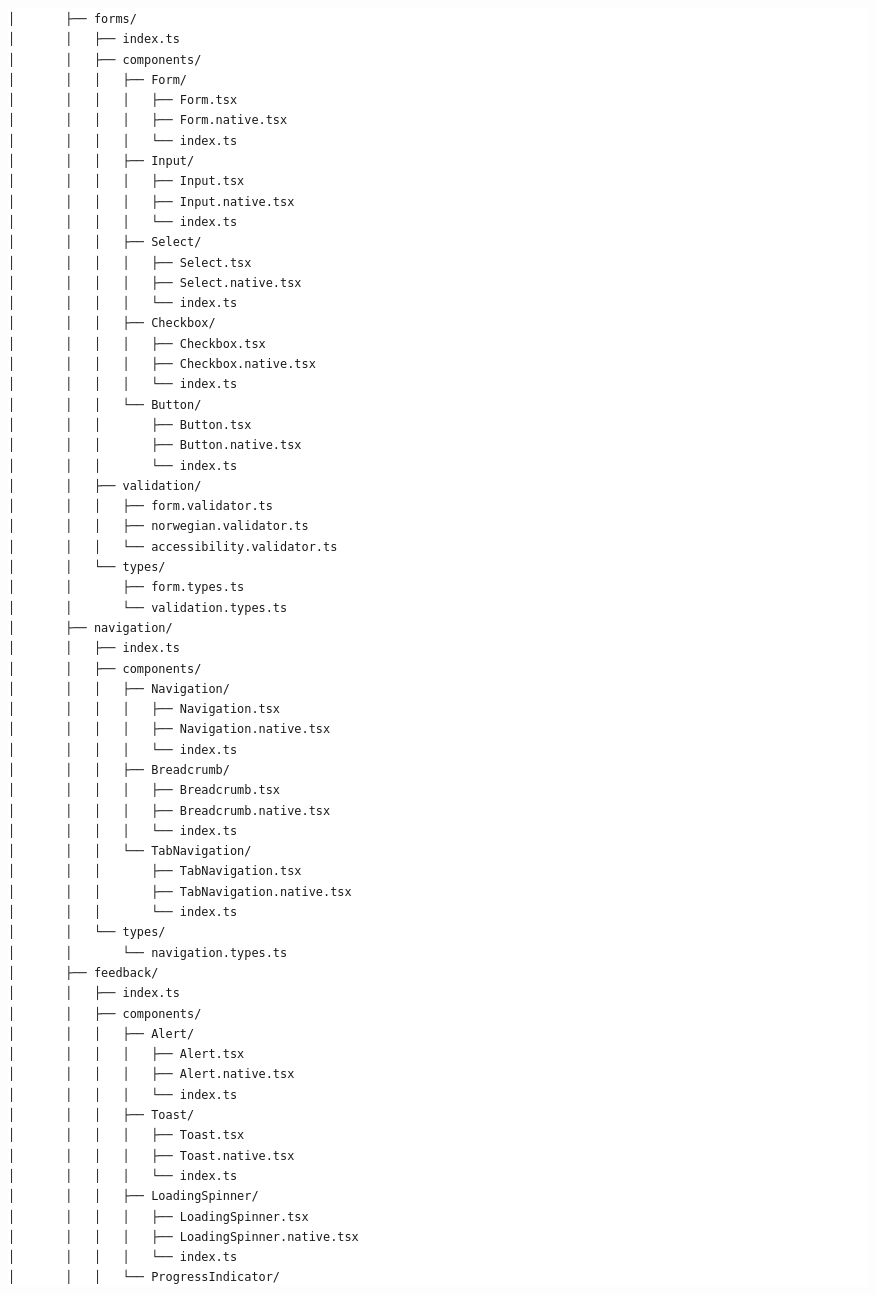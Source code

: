 ```
│       ├── forms/
│       │   ├── index.ts
│       │   ├── components/
│       │   │   ├── Form/
│       │   │   │   ├── Form.tsx
│       │   │   │   ├── Form.native.tsx
│       │   │   │   └── index.ts
│       │   │   ├── Input/
│       │   │   │   ├── Input.tsx
│       │   │   │   ├── Input.native.tsx
│       │   │   │   └── index.ts
│       │   │   ├── Select/
│       │   │   │   ├── Select.tsx
│       │   │   │   ├── Select.native.tsx
│       │   │   │   └── index.ts
│       │   │   ├── Checkbox/
│       │   │   │   ├── Checkbox.tsx
│       │   │   │   ├── Checkbox.native.tsx
│       │   │   │   └── index.ts
│       │   │   └── Button/
│       │   │       ├── Button.tsx
│       │   │       ├── Button.native.tsx
│       │   │       └── index.ts
│       │   ├── validation/
│       │   │   ├── form.validator.ts
│       │   │   ├── norwegian.validator.ts
│       │   │   └── accessibility.validator.ts
│       │   └── types/
│       │       ├── form.types.ts
│       │       └── validation.types.ts
│       ├── navigation/
│       │   ├── index.ts
│       │   ├── components/
│       │   │   ├── Navigation/
│       │   │   │   ├── Navigation.tsx
│       │   │   │   ├── Navigation.native.tsx
│       │   │   │   └── index.ts
│       │   │   ├── Breadcrumb/
│       │   │   │   ├── Breadcrumb.tsx
│       │   │   │   ├── Breadcrumb.native.tsx
│       │   │   │   └── index.ts
│       │   │   └── TabNavigation/
│       │   │       ├── TabNavigation.tsx
│       │   │       ├── TabNavigation.native.tsx
│       │   │       └── index.ts
│       │   └── types/
│       │       └── navigation.types.ts
│       ├── feedback/
│       │   ├── index.ts
│       │   ├── components/
│       │   │   ├── Alert/
│       │   │   │   ├── Alert.tsx
│       │   │   │   ├── Alert.native.tsx
│       │   │   │   └── index.ts
│       │   │   ├── Toast/
│       │   │   │   ├── Toast.tsx
│       │   │   │   ├── Toast.native.tsx
│       │   │   │   └── index.ts
│       │   │   ├── LoadingSpinner/
│       │   │   │   ├── LoadingSpinner.tsx
│       │   │   │   ├── LoadingSpinner.native.tsx
│       │   │   │   └── index.ts
│       │   │   └── ProgressIndicator/
```